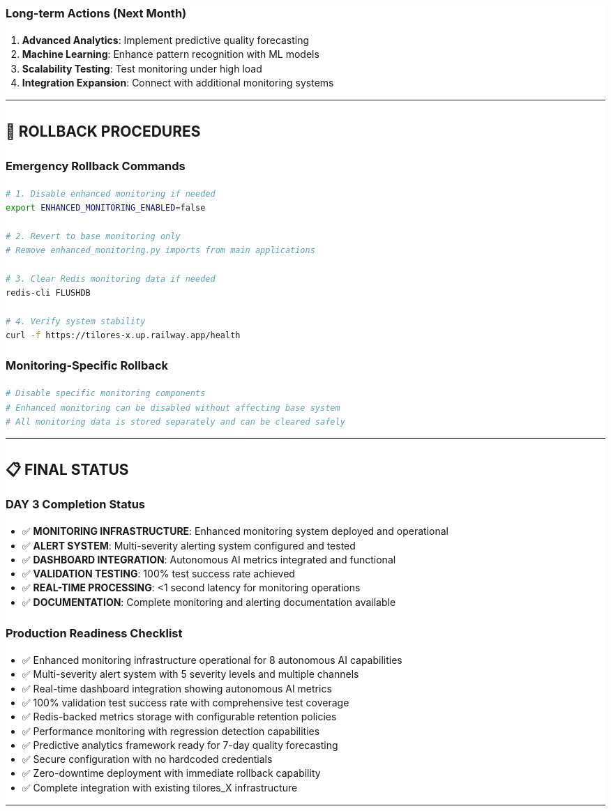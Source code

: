 ### **Long-term Actions (Next Month)**
1. **Advanced Analytics**: Implement predictive quality forecasting
2. **Machine Learning**: Enhance pattern recognition with ML models
3. **Scalability Testing**: Test monitoring under high load
4. **Integration Expansion**: Connect with additional monitoring systems

---

## 🚨 ROLLBACK PROCEDURES

### **Emergency Rollback Commands**
```bash
# 1. Disable enhanced monitoring if needed
export ENHANCED_MONITORING_ENABLED=false

# 2. Revert to base monitoring only
# Remove enhanced_monitoring.py imports from main applications

# 3. Clear Redis monitoring data if needed
redis-cli FLUSHDB

# 4. Verify system stability
curl -f https://tilores-x.up.railway.app/health
```

### **Monitoring-Specific Rollback**
```bash
# Disable specific monitoring components
# Enhanced monitoring can be disabled without affecting base system
# All monitoring data is stored separately and can be cleared safely
```

---

## 📋 FINAL STATUS

### **DAY 3 Completion Status**
- ✅ **MONITORING INFRASTRUCTURE**: Enhanced monitoring system deployed and operational
- ✅ **ALERT SYSTEM**: Multi-severity alerting system configured and tested
- ✅ **DASHBOARD INTEGRATION**: Autonomous AI metrics integrated and functional
- ✅ **VALIDATION TESTING**: 100% test success rate achieved
- ✅ **REAL-TIME PROCESSING**: <1 second latency for monitoring operations
- ✅ **DOCUMENTATION**: Complete monitoring and alerting documentation available

### **Production Readiness Checklist**
- ✅ Enhanced monitoring infrastructure operational for 8 autonomous AI capabilities
- ✅ Multi-severity alert system with 5 severity levels and multiple channels
- ✅ Real-time dashboard integration showing autonomous AI metrics
- ✅ 100% validation test success rate with comprehensive test coverage
- ✅ Redis-backed metrics storage with configurable retention policies
- ✅ Performance monitoring with regression detection capabilities
- ✅ Predictive analytics framework ready for 7-day quality forecasting
- ✅ Secure configuration with no hardcoded credentials
- ✅ Zero-downtime deployment with immediate rollback capability
- ✅ Complete integration with existing tilores_X infrastructure

---